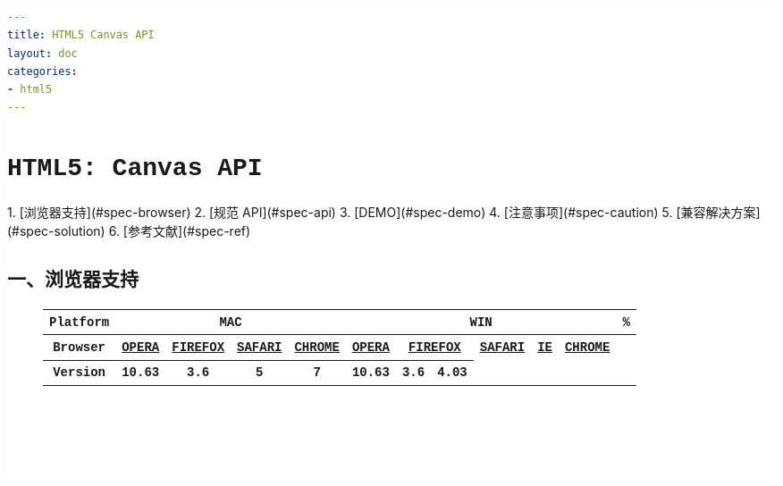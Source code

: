 ```yaml
---
title: HTML5 Canvas API
layout: doc
categories:
- html5
---
```


<h1 style="font-family:Courier New">HTML5: Canvas API</h1>
1. [浏览器支持](#spec-browser)
2. [规范 API](#spec-api)
3. [DEMO](#spec-demo)
4. [注意事项](#spec-caution)
5. [兼容解决方案](#spec-solution)
6. [参考文献](#spec-ref)

<h2>一、浏览器支持</h2>
<table class="litmus-browser-support-results zeroBorder" style="font-family:Courier New;margin-left:40px" summary="Browser support for HTML5 Graphics &amp; Embedded 
Content" height="190" width="920">
<tbody>
<tr>
<th class="primary-heading" scope="row"><span class="offScreen">Platform</span></th>
<th class="primary-heading" colspan="4" scope="colgroup">MAC</th>
<th class="primary-heading" colspan="8" scope="colgroup">WIN</th>
<th class="offScreen">%<br>
</th>
</tr>
</tbody>
 
<tbody>
<tr>
<th class="row-heading secondary-heading" scope="row"><span class="offScreen">Browser</span></th>
<th class="browser-id browser-opera secondary-heading" colspan="1" scope="col"><a href="http://www.opera.com/browser/" target="_blank" title="Download the Opera web browser">OPERA</a></th>
<th class="browser-firefox browser-id secondary-heading" colspan="1" scope="col"><a href="http://www.mozilla-europe.org/en/firefox/" target="_blank" title="Download the Firefox web browser">FIREFOX</a></th>
<th class="browser-id browser-safari secondary-heading" colspan="1" scope="col"><a href="http://www.apple.com/safari/download/" target="_blank" title="Download the Safari web browser">SAFARI</a></th>
<th class="browser-chrome browser-id secondary-heading" colspan="1" scope="col"><a href="http://www.google.com/chrome/" target="_blank" title="Download the Chrome web browser">CHROME</a></th>
<th class="browser-id browser-opera secondary-heading" colspan="1" scope="col"><a href="http://www.opera.com/browser/" target="_blank" title="Download the Opera web browser">OPERA</a></th>
<th class="browser-firefox browser-id secondary-heading" colspan="2" scope="colgroup"><a href="http://www.mozilla-europe.org/en/firefox/" target="_blank" title="Download the Firefox web browser">FIREFOX</a></th>
<th class="browser-id browser-safari secondary-heading" colspan="1" scope="col"><a href="http://www.apple.com/safari/download/" target="_blank" title="Download the Safari web browser">SAFARI</a></th>
<th class="browser-id browser-ie secondary-heading" colspan="2" scope="colgroup"><a href="http://www.microsoft.com/ie/" target="_blank" title="Download the Ie web browser">IE</a></th>
<th class="browser-chrome browser-id secondary-heading" colspan="2" scope="colgroup"><a href="http://www.google.com/chrome/" target="_blank" title="Download the Chrome web browser">CHROME</a></th>
<th class="offScreen">&nbsp;</th>
</tr>
<tr>
<th class="row-heading tertiary-heading" scope="row"><span class="offScreen">Version</span></th>
<th class="tertiary-heading" scope="col"> 10.63 </th>
<th class="tertiary-heading" scope="col"> 3.6 </th>
<th class="tertiary-heading" scope="col"> 5 </th>
<th class="tertiary-heading" scope="col"> 7 </th>
<th class="tertiary-heading" scope="col"> 10.63 </th>
<th class="tertiary-heading" scope="col"> 3.6 </th>
<th class="tertiary-heading" scope="col"> 4.03 </th>